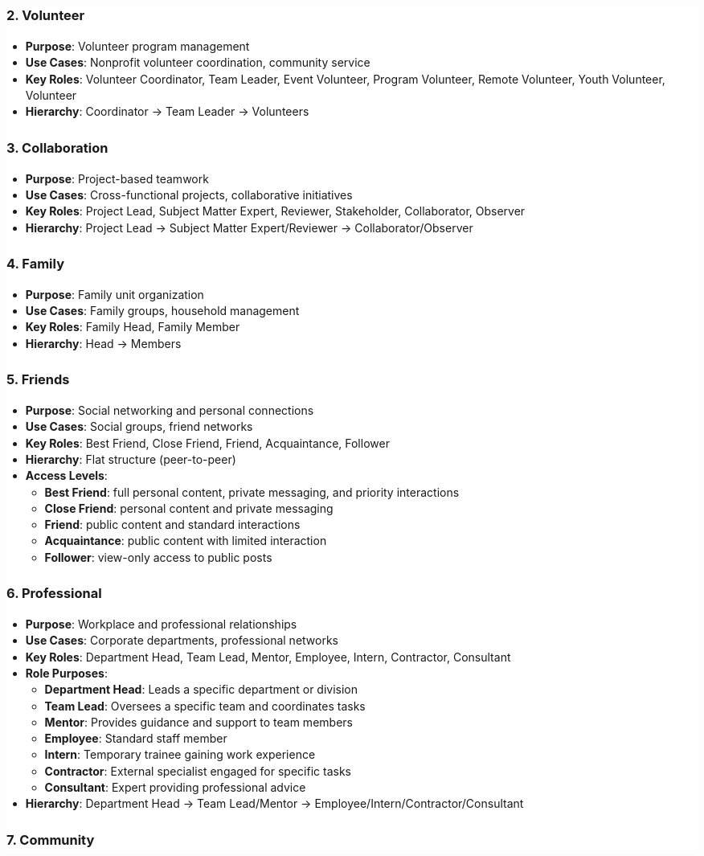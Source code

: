### 2. **Volunteer**

- **Purpose**: Volunteer program management
- **Use Cases**: Nonprofit volunteer coordination, community service
- **Key Roles**: Volunteer Coordinator, Team Leader, Event Volunteer, Program Volunteer, Remote Volunteer, Youth Volunteer, Volunteer
- **Hierarchy**: Coordinator → Team Leader → Volunteers

### 3. **Collaboration**

- **Purpose**: Project-based teamwork
- **Use Cases**: Cross-functional projects, collaborative initiatives
- **Key Roles**: Project Lead, Subject Matter Expert, Reviewer, Stakeholder, Collaborator, Observer
- **Hierarchy**: Project Lead → Subject Matter Expert/Reviewer → Collaborator/Observer

### 4. **Family**

- **Purpose**: Family unit organization
- **Use Cases**: Family groups, household management
- **Key Roles**: Family Head, Family Member
- **Hierarchy**: Head → Members

### 5. **Friends**

- **Purpose**: Social networking and personal connections
- **Use Cases**: Social groups, friend networks
- **Key Roles**: Best Friend, Close Friend, Friend, Acquaintance, Follower
- **Hierarchy**: Flat structure (peer-to-peer)
- **Access Levels**:
  - **Best Friend**: full personal content, private messaging, and priority interactions
  - **Close Friend**: personal content and private messaging
  - **Friend**: public content and standard interactions
  - **Acquaintance**: public content with limited interaction
  - **Follower**: view-only access to public posts

### 6. **Professional**

- **Purpose**: Workplace and professional relationships
- **Use Cases**: Corporate departments, professional networks
- **Key Roles**: Department Head, Team Lead, Mentor, Employee, Intern, Contractor, Consultant
- **Role Purposes**:
  - **Department Head**: Leads a specific department or division
  - **Team Lead**: Oversees a specific team and coordinates tasks
  - **Mentor**: Provides guidance and support to team members
  - **Employee**: Standard staff member
  - **Intern**: Temporary trainee gaining work experience
  - **Contractor**: External specialist engaged for specific tasks
  - **Consultant**: Expert providing professional advice
- **Hierarchy**: Department Head → Team Lead/Mentor → Employee/Intern/Contractor/Consultant

### 7. **Community**
